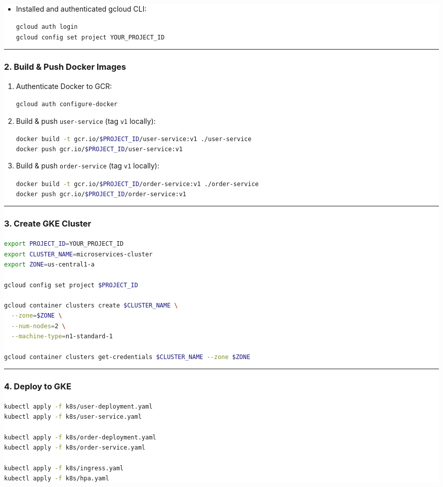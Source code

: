 - Installed and authenticated gcloud CLI:
  ```bash
  gcloud auth login
  gcloud config set project YOUR_PROJECT_ID
  ```

---

### 2. Build & Push Docker Images

1. Authenticate Docker to GCR:

   ```bash
   gcloud auth configure-docker
   ```

2. Build & push `user-service` (tag `v1` locally):

   ```bash
   docker build -t gcr.io/$PROJECT_ID/user-service:v1 ./user-service
   docker push gcr.io/$PROJECT_ID/user-service:v1
   ```

3. Build & push `order-service` (tag `v1` locally):

   ```bash
   docker build -t gcr.io/$PROJECT_ID/order-service:v1 ./order-service
   docker push gcr.io/$PROJECT_ID/order-service:v1
   ```

---

### 3. Create GKE Cluster

```bash
export PROJECT_ID=YOUR_PROJECT_ID
export CLUSTER_NAME=microservices-cluster
export ZONE=us-central1-a

gcloud config set project $PROJECT_ID

gcloud container clusters create $CLUSTER_NAME \
  --zone=$ZONE \
  --num-nodes=2 \
  --machine-type=n1-standard-1

gcloud container clusters get-credentials $CLUSTER_NAME --zone $ZONE
```

---

### 4. Deploy to GKE

```bash
kubectl apply -f k8s/user-deployment.yaml
kubectl apply -f k8s/user-service.yaml

kubectl apply -f k8s/order-deployment.yaml
kubectl apply -f k8s/order-service.yaml

kubectl apply -f k8s/ingress.yaml
kubectl apply -f k8s/hpa.yaml
```
